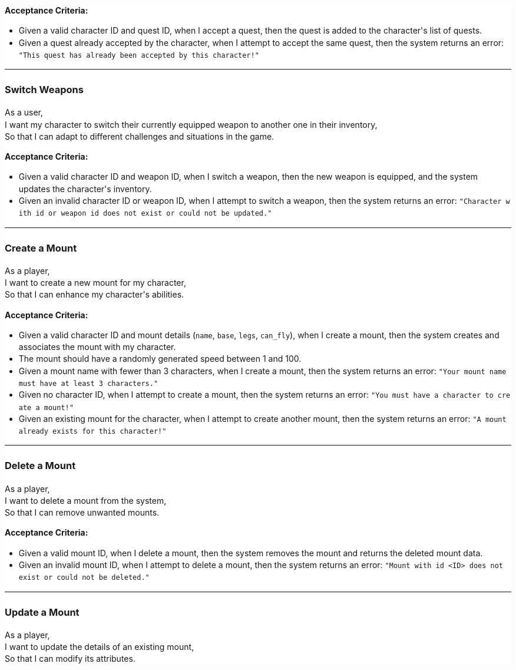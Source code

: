 **Acceptance Criteria:**
- Given a valid character ID and quest ID, when I accept a quest, then the quest is added to the character's list of quests.
- Given a quest already accepted by the character, when I attempt to accept the same quest, then the system returns an error: `"This quest has already been accepted by this character!"`

---

### Switch Weapons
As a user,  
I want my character to switch their currently equipped weapon to another one in their inventory,  
So that I can adapt to different challenges and situations in the game.

**Acceptance Criteria:**
- Given a valid character ID and weapon ID, when I switch a weapon, then the new weapon is equipped, and the system updates the character's inventory.
- Given an invalid character ID or weapon ID, when I attempt to switch a weapon, then the system returns an error: `"Character with id or weapon id does not exist or could not be updated."`

---

### Create a Mount
As a player,  
I want to create a new mount for my character,  
So that I can enhance my character's abilities.

**Acceptance Criteria:**
- Given a valid character ID and mount details (`name`, `base`, `legs`, `can_fly`), when I create a mount, then the system creates and associates the mount with my character.
- The mount should have a randomly generated speed between 1 and 100.
- Given a mount name with fewer than 3 characters, when I create a mount, then the system returns an error: `"Your mount name must have at least 3 characters."`
- Given no character ID, when I attempt to create a mount, then the system returns an error: `"You must have a character to create a mount!"`
- Given an existing mount for the character, when I attempt to create another mount, then the system returns an error: `"A mount already exists for this character!"`

---

### Delete a Mount
As a player,  
I want to delete a mount from the system,  
So that I can remove unwanted mounts.

**Acceptance Criteria:**
- Given a valid mount ID, when I delete a mount, then the system removes the mount and returns the deleted mount data.
- Given an invalid mount ID, when I attempt to delete a mount, then the system returns an error: `"Mount with id <ID> does not exist or could not be deleted."`

---

### Update a Mount
As a player,  
I want to update the details of an existing mount,  
So that I can modify its attributes.
